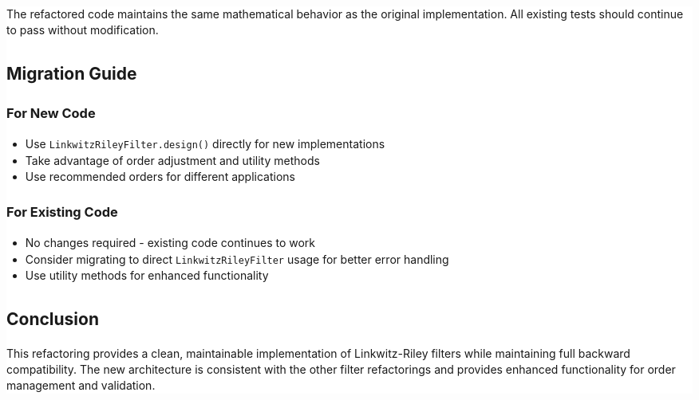 The refactored code maintains the same mathematical behavior as the original implementation. All existing tests should continue to pass without modification.

## Migration Guide

### For New Code
- Use `LinkwitzRileyFilter.design()` directly for new implementations
- Take advantage of order adjustment and utility methods
- Use recommended orders for different applications

### For Existing Code
- No changes required - existing code continues to work
- Consider migrating to direct `LinkwitzRileyFilter` usage for better error handling
- Use utility methods for enhanced functionality

## Conclusion

This refactoring provides a clean, maintainable implementation of Linkwitz-Riley filters while maintaining full backward compatibility. The new architecture is consistent with the other filter refactorings and provides enhanced functionality for order management and validation.
